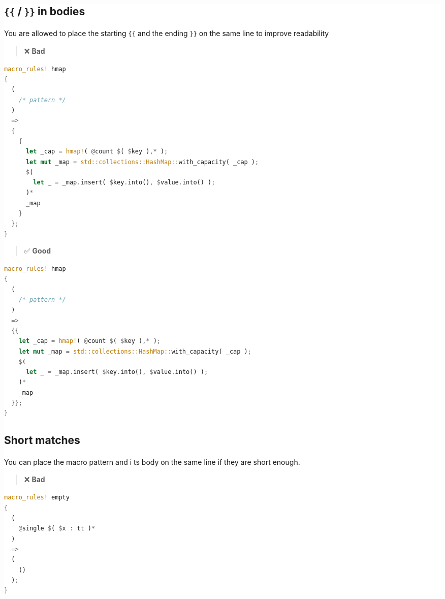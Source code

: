 ## `{{` / `}}` in bodies

You are allowed to place the starting `{{` and the ending `}}` on the same line to improve readability

> ❌ **Bad**

```rust
macro_rules! hmap
{
  (
    /* pattern */
  )
  =>
  {
    {
      let _cap = hmap!( @count $( $key ),* );
      let mut _map = std::collections::HashMap::with_capacity( _cap );
      $(
        let _ = _map.insert( $key.into(), $value.into() );
      )*
      _map
    }
  };
}
```

> ✅ **Good**

```rust
macro_rules! hmap
{
  (
    /* pattern */
  )
  =>
  {{
    let _cap = hmap!( @count $( $key ),* );
    let mut _map = std::collections::HashMap::with_capacity( _cap );
    $(
      let _ = _map.insert( $key.into(), $value.into() );
    )*
    _map
  }};
}
```

## Short matches

You can place the macro pattern and i ts body on the same line if they are short enough.

> ❌ **Bad**

```rust
macro_rules! empty
{
  (
    @single $( $x : tt )*
  )
  =>
  (
    ()
  );
}
```
